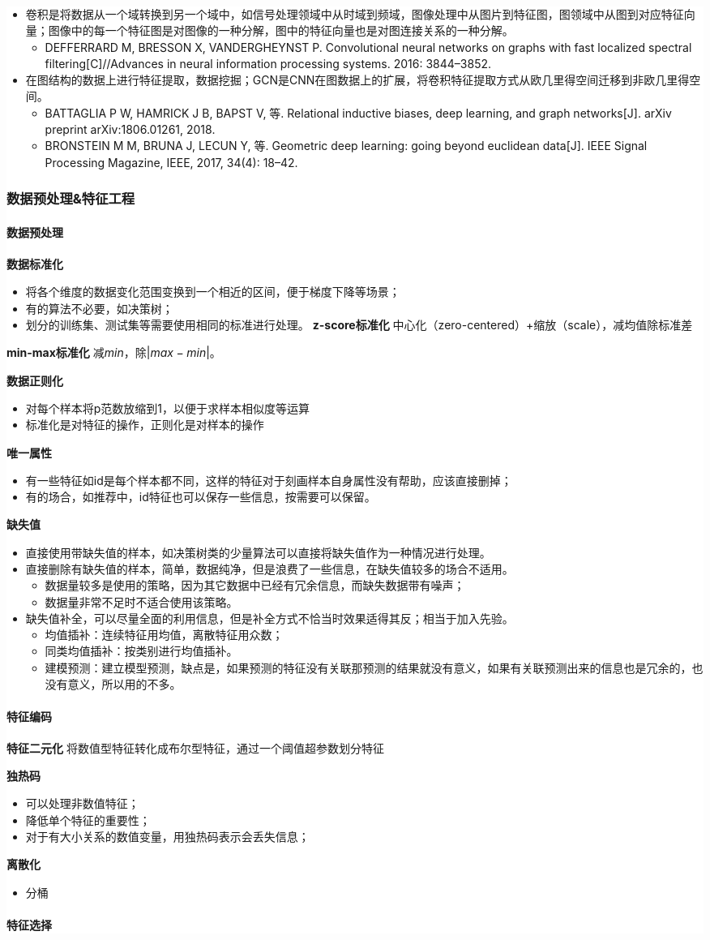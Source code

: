 * 卷积是将数据从一个域转换到另一个域中，如信号处理领域中从时域到频域，图像处理中从图片到特征图，图领域中从图到对应特征向量；图像中的每一个特征图是对图像的一种分解，图中的特征向量也是对图连接关系的一种分解。
  * DEFFERRARD M, BRESSON X, VANDERGHEYNST P. Convolutional neural networks on graphs with fast localized spectral filtering\[C]//Advances in neural information processing systems. 2016: 3844–3852.
* 在图结构的数据上进行特征提取，数据挖掘；GCN是CNN在图数据上的扩展，将卷积特征提取方式从欧几里得空间迁移到非欧几里得空间。
  * BATTAGLIA P W, HAMRICK J B, BAPST V, 等. Relational inductive biases, deep learning, and graph networks\[J]. arXiv preprint arXiv:1806.01261, 2018.
  * BRONSTEIN M M, BRUNA J, LECUN Y, 等. Geometric deep learning: going beyond euclidean data\[J]. IEEE Signal Processing Magazine, IEEE, 2017, 34(4): 18–42.

### 数据预处理&特征工程

#### 数据预处理

**数据标准化**

* 将各个维度的数据变化范围变换到一个相近的区间，便于梯度下降等场景；
* 有的算法不必要，如决策树；
* 划分的训练集、测试集等需要使用相同的标准进行处理。 **z-score标准化** 中心化（zero-centered）+缩放（scale），减均值除标准差

**min-max标准化** 减$min$，除$|max-min|$。

**数据正则化**

* 对每个样本将p范数放缩到1，以便于求样本相似度等运算
* 标准化是对特征的操作，正则化是对样本的操作

**唯一属性**

* 有一些特征如id是每个样本都不同，这样的特征对于刻画样本自身属性没有帮助，应该直接删掉；
* 有的场合，如推荐中，id特征也可以保存一些信息，按需要可以保留。

**缺失值**

* 直接使用带缺失值的样本，如决策树类的少量算法可以直接将缺失值作为一种情况进行处理。
* 直接删除有缺失值的样本，简单，数据纯净，但是浪费了一些信息，在缺失值较多的场合不适用。
  * 数据量较多是使用的策略，因为其它数据中已经有冗余信息，而缺失数据带有噪声；
  * 数据量非常不足时不适合使用该策略。
* 缺失值补全，可以尽量全面的利用信息，但是补全方式不恰当时效果适得其反；相当于加入先验。
  * 均值插补：连续特征用均值，离散特征用众数；
  * 同类均值插补：按类别进行均值插补。
  * 建模预测：建立模型预测，缺点是，如果预测的特征没有关联那预测的结果就没有意义，如果有关联预测出来的信息也是冗余的，也没有意义，所以用的不多。

#### 特征编码

**特征二元化** 将数值型特征转化成布尔型特征，通过一个阈值超参数划分特征

**独热码**

* 可以处理非数值特征；
* 降低单个特征的重要性；
* 对于有大小关系的数值变量，用独热码表示会丢失信息；

**离散化**

* 分桶

#### 特征选择
